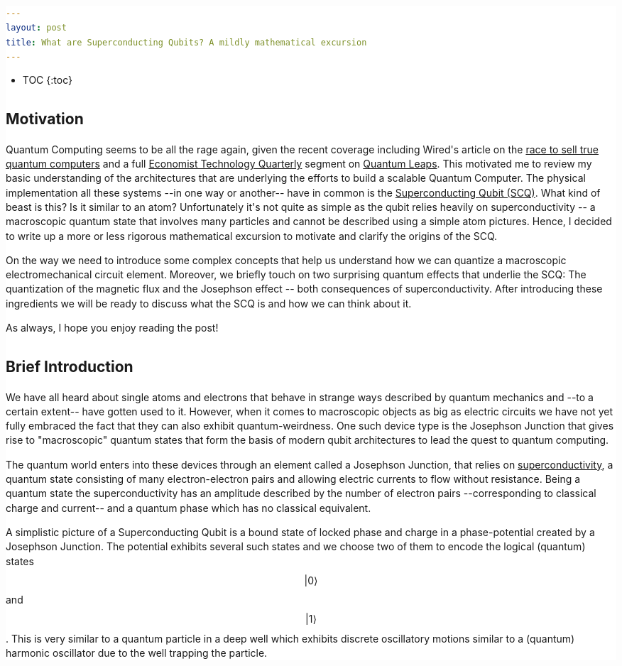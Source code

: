 ```yaml
---
layout: post
title: What are Superconducting Qubits? A mildly mathematical excursion
---
```



* TOC
{:toc}

## Motivation

Quantum Computing seems to be all the rage again, given the recent coverage including Wired's article on the [race to sell true quantum computers](https://www.wired.com/2017/03/race-sell-true-quantum-computers-begins-really-exist/) and a full [Economist Technology Quarterly](http://www.economist.com/printedition/2017-03-11) segment on [Quantum Leaps](http://www.economist.com/news/leaders/21718503-strangeness-quantum-realm-opens-up-exciting-new-technological-possibilities-quantum). This motivated me to review my basic understanding of the architectures that are underlying the efforts to build a scalable Quantum Computer.
The physical implementation all these systems --in one way or another-- have in common is the [Superconducting Qubit (SCQ)](https://en.wikipedia.org/wiki/Superconducting_quantum_computing). What kind of beast is this? Is it similar to an atom? Unfortunately it's not quite as simple as the qubit relies heavily on superconductivity -- a macroscopic quantum state that involves many particles and cannot be described using a simple atom pictures. Hence, I decided to write up a more or less rigorous mathematical excursion to motivate and clarify the origins of the SCQ. 

On the way we need to introduce some complex concepts that help us understand how we can quantize a macroscopic electromechanical circuit element. Moreover, we briefly touch on two surprising quantum effects that underlie the SCQ: The quantization of the magnetic flux and the Josephson effect -- both consequences of superconductivity. After introducing these ingredients we will be ready to discuss what the SCQ is and how we can think about it.

As always, I hope you enjoy reading the post!

## Brief Introduction

We have all heard about single atoms and electrons that behave in strange ways described by quantum mechanics and --to a certain extent-- have gotten used to it. However, when it comes to macroscopic objects as big as electric circuits we have not yet fully embraced the fact that they can also exhibit quantum-weirdness. One such device type is the Josephson Junction that gives rise to "macroscopic" quantum states that form the basis of modern qubit architectures to lead the quest to quantum computing.

The quantum world enters into these devices through an element called a Josephson Junction, that relies on [superconductivity](https://en.wikipedia.org/wiki/Superconductivity), a quantum state consisting of many electron-electron pairs and allowing electric currents to flow without resistance. Being a quantum state the superconductivity has an amplitude described by the number of electron pairs --corresponding to classical charge and current-- and a quantum phase which has no classical equivalent.

A simplistic picture of a Superconducting Qubit is a bound state of locked phase and charge in a phase-potential created by a Josephson Junction. The potential exhibits several such states and we choose two of them to encode the logical (quantum) states $$\vert 0 \rangle$$ and $$\vert 1 \rangle$$. This is very similar to a quantum particle in a deep well which exhibits discrete oscillatory motions similar to a (quantum) harmonic oscillator due to the well trapping the particle.
